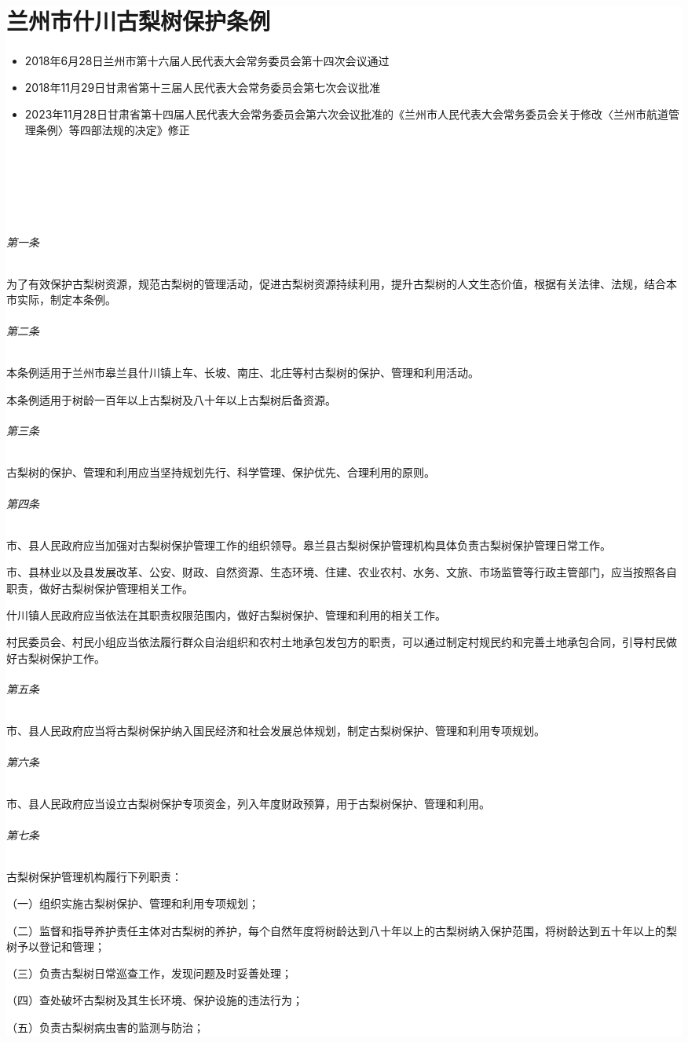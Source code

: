 # 兰州市什川古梨树保护条例

- 2018年6月28日兰州市第十六届人民代表大会常务委员会第十四次会议通过

- 2018年11月29日甘肃省第十三届人民代表大会常务委员会第七次会议批准

- 2023年11月28日甘肃省第十四届人民代表大会常务委员会第六次会议批准的《兰州市人民代表大会常务委员会关于修改〈兰州市航道管理条例〉等四部法规的决定》修正



​

​

​

###### 第一条

为了有效保护古梨树资源，规范古梨树的管理活动，促进古梨树资源持续利用，提升古梨树的人文生态价值，根据有关法律、法规，结合本市实际，制定本条例。

###### 第二条

本条例适用于兰州市皋兰县什川镇上车、长坡、南庄、北庄等村古梨树的保护、管理和利用活动。

本条例适用于树龄一百年以上古梨树及八十年以上古梨树后备资源。

###### 第三条

古梨树的保护、管理和利用应当坚持规划先行、科学管理、保护优先、合理利用的原则。

###### 第四条

市、县人民政府应当加强对古梨树保护管理工作的组织领导。皋兰县古梨树保护管理机构具体负责古梨树保护管理日常工作。

市、县林业以及县发展改革、公安、财政、自然资源、生态环境、住建、农业农村、水务、文旅、市场监管等行政主管部门，应当按照各自职责，做好古梨树保护管理相关工作。

什川镇人民政府应当依法在其职责权限范围内，做好古梨树保护、管理和利用的相关工作。

村民委员会、村民小组应当依法履行群众自治组织和农村土地承包发包方的职责，可以通过制定村规民约和完善土地承包合同，引导村民做好古梨树保护工作。

###### 第五条

市、县人民政府应当将古梨树保护纳入国民经济和社会发展总体规划，制定古梨树保护、管理和利用专项规划。

###### 第六条

市、县人民政府应当设立古梨树保护专项资金，列入年度财政预算，用于古梨树保护、管理和利用。

###### 第七条

古梨树保护管理机构履行下列职责：

（一）组织实施古梨树保护、管理和利用专项规划；

（二）监督和指导养护责任主体对古梨树的养护，每个自然年度将树龄达到八十年以上的古梨树纳入保护范围，将树龄达到五十年以上的梨树予以登记和管理；

（三）负责古梨树日常巡查工作，发现问题及时妥善处理；

（四）查处破坏古梨树及其生长环境、保护设施的违法行为；

（五）负责古梨树病虫害的监测与防治；
